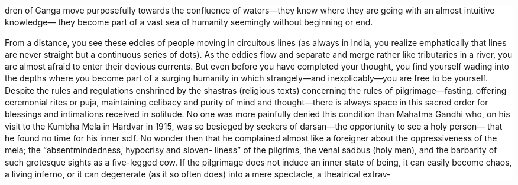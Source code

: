 dren of Ganga move purposefully towards the 
confluence of waters—they know where they 
are going with an almost intuitive knowledge— 
they become part of a vast sea of humanity 
seemingly without beginning or end. 
 
From a distance, you see these eddies of 
people moving in circuitous lines (as always in 
India, you realize emphatically that lines are 
never straight but a continuous series of dots). 
As the eddies flow and separate and merge rather 
like tributaries in a river, you arc almost afraid 
to enter their devious currents. But even before 
you have completed your thought, you find 
yourself wading into the depths where you 
become part of a surging humanity in which 
strangely—and inexplicably—you are free to 
be yourself. 
Despite the rules and regulations enshrined 
by the shastras (religious texts) concerning the 
rules of pilgrimage—fasting, offering ceremonial 
rites or puja, maintaining celibacy and purity of 
mind and thought—there is always space in this 
sacred order for blessings and intimations 
received in solitude. No one was more painfully 
denied this condition than Mahatma Gandhi 
who, on his visit to the Kumbha Mela in 
Hardvar in 1915, was so besieged by seekers of 
darsan—the opportunity to see a holy person— 
that he found no time for his inner sclf. No 
wonder then that he complained almost like a 
foreigner about the oppressiveness of the mela; 
the “absentmindedness, hypocrisy and sloven- 
liness” of the pilgrims, the venal sadbus (holy 
men), and the barbarity of such grotesque sights 
as a five-legged cow. 
If the pilgrimage does not induce an inner 
state of being, it can easily become chaos, a 
living inferno, or it can degenerate (as it so often 
does) into a mere spectacle, a theatrical extrav- 
